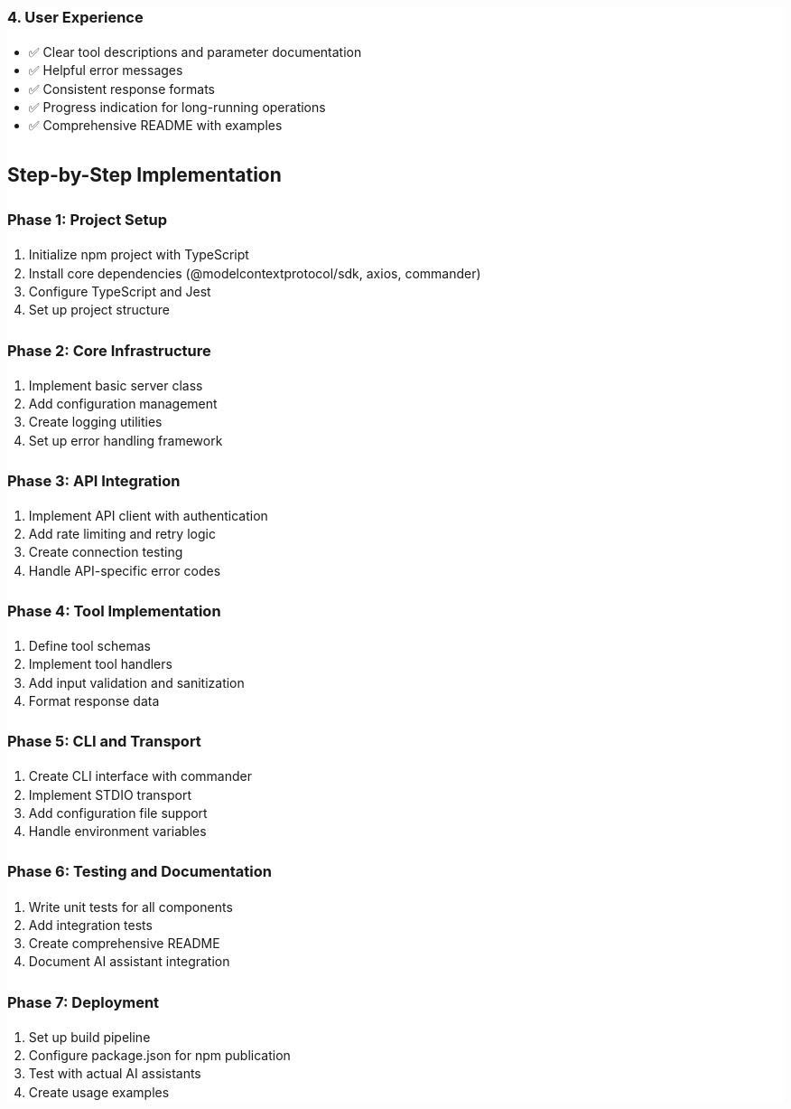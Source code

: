 ### 4. User Experience
- ✅ Clear tool descriptions and parameter documentation
- ✅ Helpful error messages
- ✅ Consistent response formats
- ✅ Progress indication for long-running operations
- ✅ Comprehensive README with examples

## Step-by-Step Implementation

### Phase 1: Project Setup
1. Initialize npm project with TypeScript
2. Install core dependencies (@modelcontextprotocol/sdk, axios, commander)
3. Configure TypeScript and Jest
4. Set up project structure

### Phase 2: Core Infrastructure
1. Implement basic server class
2. Add configuration management
3. Create logging utilities
4. Set up error handling framework

### Phase 3: API Integration
1. Implement API client with authentication
2. Add rate limiting and retry logic
3. Create connection testing
4. Handle API-specific error codes

### Phase 4: Tool Implementation
1. Define tool schemas
2. Implement tool handlers
3. Add input validation and sanitization
4. Format response data

### Phase 5: CLI and Transport
1. Create CLI interface with commander
2. Implement STDIO transport
3. Add configuration file support
4. Handle environment variables

### Phase 6: Testing and Documentation
1. Write unit tests for all components
2. Add integration tests
3. Create comprehensive README
4. Document AI assistant integration

### Phase 7: Deployment
1. Set up build pipeline
2. Configure package.json for npm publication
3. Test with actual AI assistants
4. Create usage examples
